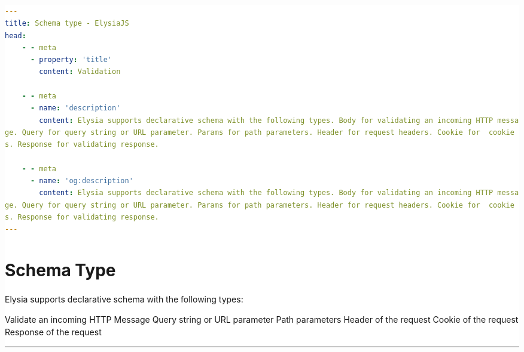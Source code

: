 ```yaml
---
title: Schema type - ElysiaJS
head:
    - - meta
      - property: 'title'
        content: Validation

    - - meta
      - name: 'description'
        content: Elysia supports declarative schema with the following types. Body for validating an incoming HTTP message. Query for query string or URL parameter. Params for path parameters. Header for request headers. Cookie for  cookies. Response for validating response.

    - - meta
      - name: 'og:description'
        content: Elysia supports declarative schema with the following types. Body for validating an incoming HTTP message. Query for query string or URL parameter. Params for path parameters. Header for request headers. Cookie for  cookies. Response for validating response.
---
```



<script setup>
    import Card from '../../components/nearl/card.vue'
    import Deck from '../../components/nearl/card-deck.vue'
</script>

# Schema Type

Elysia supports declarative schema with the following types:

<Deck>
    <Card title="Body" href="#body">
        Validate an incoming HTTP Message
    </Card>
    <Card title="Query" href="#query">
        Query string or URL parameter
    </Card>
    <Card title="Params" href="#query">
        Path parameters
    </Card>
    <Card title="Header" href="#header">
        Header of the request
    </Card>
    <Card title="Cookie" href="#cookie">
        Cookie of the request
    </Card>
    <Card title="Response" href="#response">
        Response of the request
    </Card>
</Deck>

---